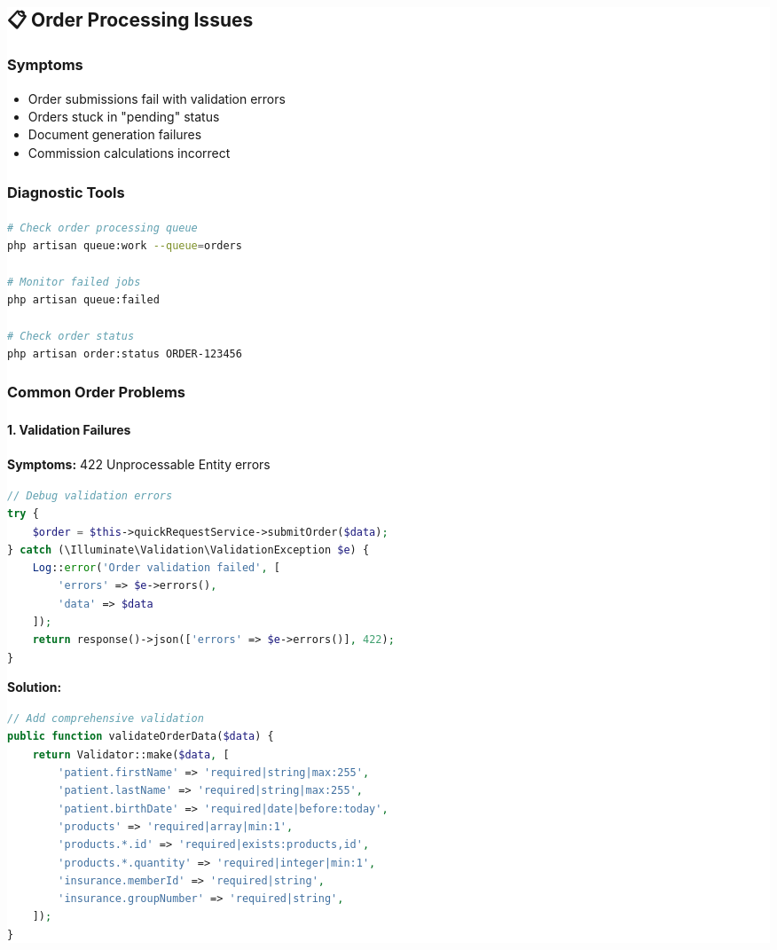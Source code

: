 ## 📋 Order Processing Issues

### Symptoms
- Order submissions fail with validation errors
- Orders stuck in "pending" status
- Document generation failures
- Commission calculations incorrect

### Diagnostic Tools
```bash
# Check order processing queue
php artisan queue:work --queue=orders

# Monitor failed jobs
php artisan queue:failed

# Check order status
php artisan order:status ORDER-123456
```

### Common Order Problems

#### 1. Validation Failures
**Symptoms:** 422 Unprocessable Entity errors
```php
// Debug validation errors
try {
    $order = $this->quickRequestService->submitOrder($data);
} catch (\Illuminate\Validation\ValidationException $e) {
    Log::error('Order validation failed', [
        'errors' => $e->errors(),
        'data' => $data
    ]);
    return response()->json(['errors' => $e->errors()], 422);
}
```

**Solution:**
```php
// Add comprehensive validation
public function validateOrderData($data) {
    return Validator::make($data, [
        'patient.firstName' => 'required|string|max:255',
        'patient.lastName' => 'required|string|max:255',
        'patient.birthDate' => 'required|date|before:today',
        'products' => 'required|array|min:1',
        'products.*.id' => 'required|exists:products,id',
        'products.*.quantity' => 'required|integer|min:1',
        'insurance.memberId' => 'required|string',
        'insurance.groupNumber' => 'required|string',
    ]);
}
```

